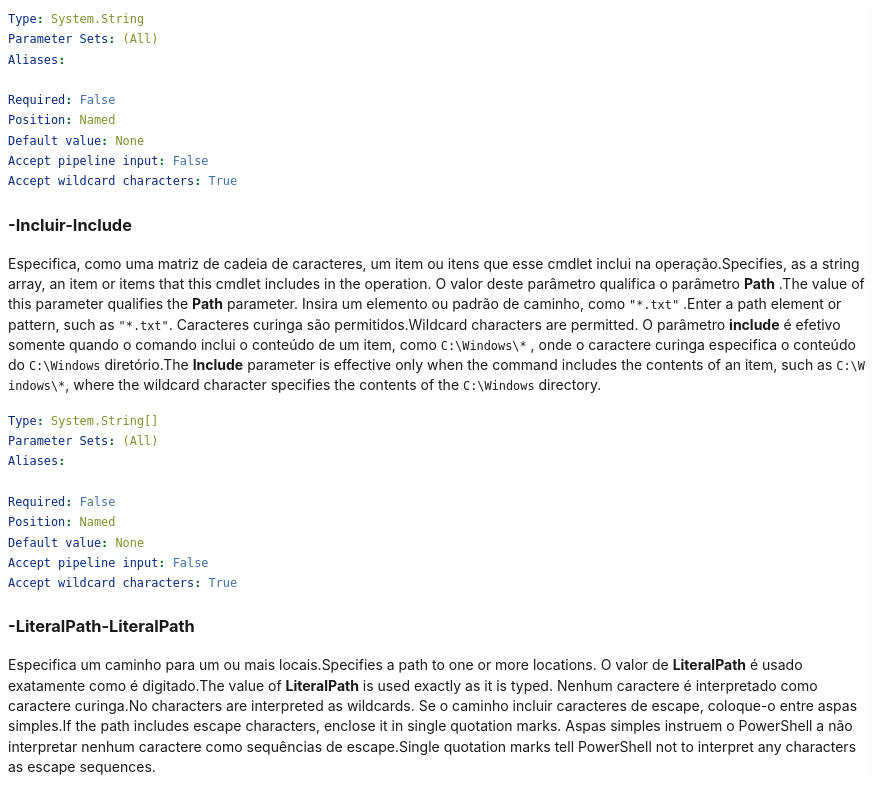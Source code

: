 ```yaml
Type: System.String
Parameter Sets: (All)
Aliases:

Required: False
Position: Named
Default value: None
Accept pipeline input: False
Accept wildcard characters: True
```

### <span data-ttu-id="114a6-134">-Incluir</span><span class="sxs-lookup"><span data-stu-id="114a6-134">-Include</span></span>

<span data-ttu-id="114a6-135">Especifica, como uma matriz de cadeia de caracteres, um item ou itens que esse cmdlet inclui na operação.</span><span class="sxs-lookup"><span data-stu-id="114a6-135">Specifies, as a string array, an item or items that this cmdlet includes in the operation.</span></span> <span data-ttu-id="114a6-136">O valor deste parâmetro qualifica o parâmetro **Path** .</span><span class="sxs-lookup"><span data-stu-id="114a6-136">The value of this parameter qualifies the **Path** parameter.</span></span> <span data-ttu-id="114a6-137">Insira um elemento ou padrão de caminho, como `"*.txt"` .</span><span class="sxs-lookup"><span data-stu-id="114a6-137">Enter a path element or pattern, such as `"*.txt"`.</span></span> <span data-ttu-id="114a6-138">Caracteres curinga são permitidos.</span><span class="sxs-lookup"><span data-stu-id="114a6-138">Wildcard characters are permitted.</span></span> <span data-ttu-id="114a6-139">O parâmetro **include** é efetivo somente quando o comando inclui o conteúdo de um item, como `C:\Windows\*` , onde o caractere curinga especifica o conteúdo do `C:\Windows` diretório.</span><span class="sxs-lookup"><span data-stu-id="114a6-139">The **Include** parameter is effective only when the command includes the contents of an item, such as `C:\Windows\*`, where the wildcard character specifies the contents of the `C:\Windows` directory.</span></span>

```yaml
Type: System.String[]
Parameter Sets: (All)
Aliases:

Required: False
Position: Named
Default value: None
Accept pipeline input: False
Accept wildcard characters: True
```

### <span data-ttu-id="114a6-140">-LiteralPath</span><span class="sxs-lookup"><span data-stu-id="114a6-140">-LiteralPath</span></span>

<span data-ttu-id="114a6-141">Especifica um caminho para um ou mais locais.</span><span class="sxs-lookup"><span data-stu-id="114a6-141">Specifies a path to one or more locations.</span></span> <span data-ttu-id="114a6-142">O valor de **LiteralPath** é usado exatamente como é digitado.</span><span class="sxs-lookup"><span data-stu-id="114a6-142">The value of **LiteralPath** is used exactly as it is typed.</span></span> <span data-ttu-id="114a6-143">Nenhum caractere é interpretado como caractere curinga.</span><span class="sxs-lookup"><span data-stu-id="114a6-143">No characters are interpreted as wildcards.</span></span> <span data-ttu-id="114a6-144">Se o caminho incluir caracteres de escape, coloque-o entre aspas simples.</span><span class="sxs-lookup"><span data-stu-id="114a6-144">If the path includes escape characters, enclose it in single quotation marks.</span></span> <span data-ttu-id="114a6-145">Aspas simples instruem o PowerShell a não interpretar nenhum caractere como sequências de escape.</span><span class="sxs-lookup"><span data-stu-id="114a6-145">Single quotation marks tell PowerShell not to interpret any characters as escape sequences.</span></span>
